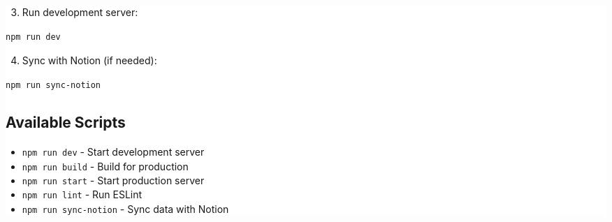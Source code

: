 3. Run development server:
```bash
npm run dev
```

4. Sync with Notion (if needed):
```bash
npm run sync-notion
```

## Available Scripts

- `npm run dev` - Start development server
- `npm run build` - Build for production
- `npm run start` - Start production server
- `npm run lint` - Run ESLint
- `npm run sync-notion` - Sync data with Notion
